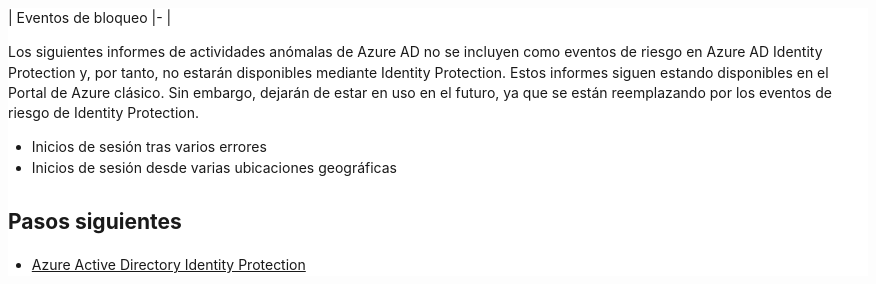 | Eventos de bloqueo |- |

Los siguientes informes de actividades anómalas de Azure AD no se incluyen como eventos de riesgo en Azure AD Identity Protection y, por tanto, no estarán disponibles mediante Identity Protection. Estos informes siguen estando disponibles en el Portal de Azure clásico. Sin embargo, dejarán de estar en uso en el futuro, ya que se están reemplazando por los eventos de riesgo de Identity Protection.

* Inicios de sesión tras varios errores
* Inicios de sesión desde varias ubicaciones geográficas






## <a name="next-steps"></a>Pasos siguientes
* [Azure Active Directory Identity Protection](active-directory-identityprotection.md)







